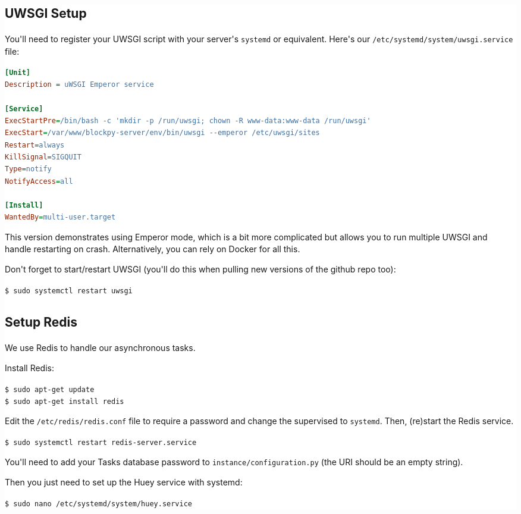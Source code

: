 ## UWSGI Setup

You'll need to register your UWSGI script with your server's `systemd` or equivalent. Here's
our `/etc/systemd/system/uwsgi.service` file:

```ini
[Unit]
Description = uWSGI Emperor service

[Service]
ExecStartPre=/bin/bash -c 'mkdir -p /run/uwsgi; chown -R www-data:www-data /run/uwsgi'
ExecStart=/var/www/blockpy-server/env/bin/uwsgi --emperor /etc/uwsgi/sites
Restart=always
KillSignal=SIGQUIT
Type=notify
NotifyAccess=all

[Install]
WantedBy=multi-user.target
```

This version demonstrates using Emperor mode, which is a bit more complicated but allows you to run multiple UWSGI
and handle restarting on crash. Alternatively, you can rely on Docker for all this.

Don't forget to start/restart UWSGI (you'll do this when pulling new versions of the github repo too):

```bash
$ sudo systemctl restart uwsgi
```

## Setup Redis

We use Redis to handle our asynchronous tasks.

Install Redis:

```bash
$ sudo apt-get update
$ sudo apt-get install redis
```

Edit the `/etc/redis/redis.conf` file to require a password and change the supervised to `systemd`.
Then, (re)start the Redis service.

```bash
$ sudo systemctl restart redis-server.service
```

You'll need to add your Tasks database password to `instance/configuration.py` (the URI should be an empty string).

Then you just need to set up the Huey service with systemd:

```bash
$ sudo nano /etc/systemd/system/huey.service
```
